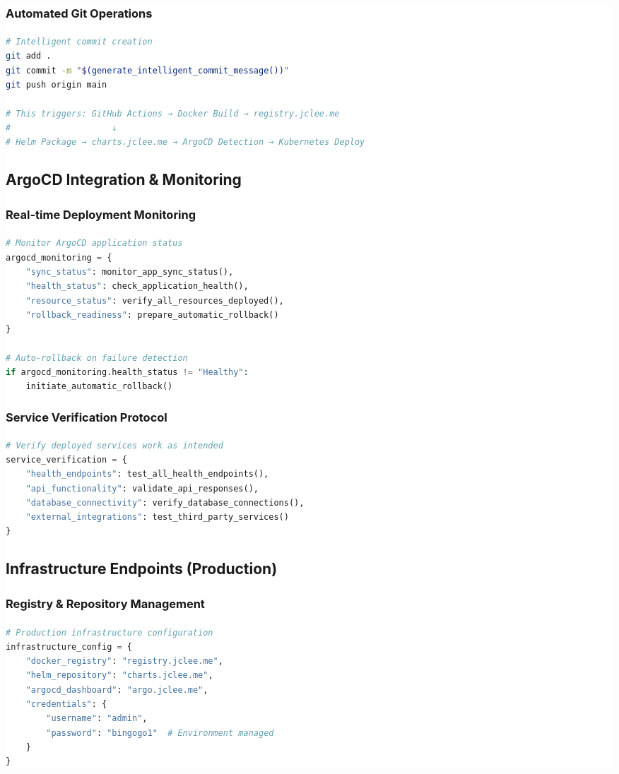 ### Automated Git Operations
```bash
# Intelligent commit creation
git add .
git commit -m "$(generate_intelligent_commit_message())"
git push origin main

# This triggers: GitHub Actions → Docker Build → registry.jclee.me
#                    ↓
# Helm Package → charts.jclee.me → ArgoCD Detection → Kubernetes Deploy
```

## ArgoCD Integration & Monitoring

### Real-time Deployment Monitoring
```python
# Monitor ArgoCD application status
argocd_monitoring = {
    "sync_status": monitor_app_sync_status(),
    "health_status": check_application_health(),
    "resource_status": verify_all_resources_deployed(),
    "rollback_readiness": prepare_automatic_rollback()
}

# Auto-rollback on failure detection
if argocd_monitoring.health_status != "Healthy":
    initiate_automatic_rollback()
```

### Service Verification Protocol
```python
# Verify deployed services work as intended
service_verification = {
    "health_endpoints": test_all_health_endpoints(),
    "api_functionality": validate_api_responses(),
    "database_connectivity": verify_database_connections(),
    "external_integrations": test_third_party_services()
}
```

## Infrastructure Endpoints (Production)

### Registry & Repository Management
```python
# Production infrastructure configuration
infrastructure_config = {
    "docker_registry": "registry.jclee.me",
    "helm_repository": "charts.jclee.me",
    "argocd_dashboard": "argo.jclee.me",
    "credentials": {
        "username": "admin",
        "password": "bingogo1"  # Environment managed
    }
}
```
